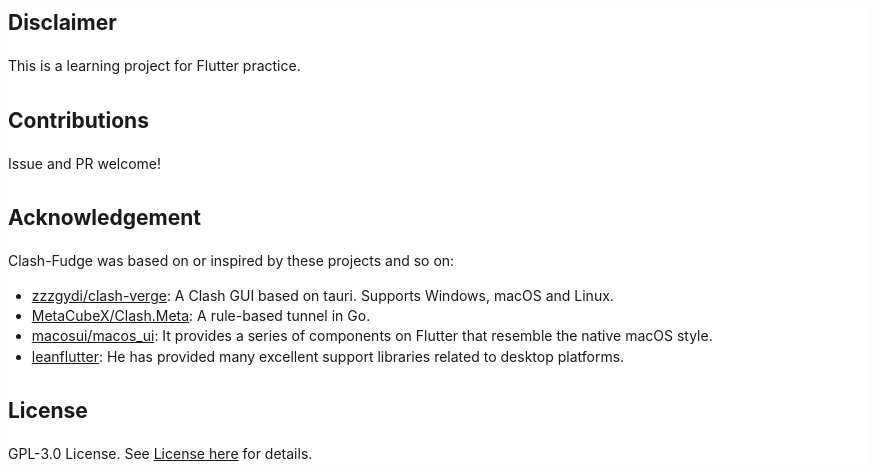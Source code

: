 ## Disclaimer

This is a learning project for Flutter practice.

## Contributions

Issue and PR welcome!

## Acknowledgement

Clash-Fudge was based on or inspired by these projects and so on:

- [zzzgydi/clash-verge](https://github.com/zzzgydi/clash-verge): A Clash GUI based on tauri. Supports Windows, macOS and Linux.
- [MetaCubeX/Clash.Meta](https://github.com/MetaCubeX/mihomo): A rule-based tunnel in Go.
- [macosui/macos_ui](https://github.com/macosui/macos_ui): It provides a series of components on Flutter that resemble the native macOS style.
- [leanflutter](https://github.com/leanflutter): He has provided many excellent support libraries related to desktop platforms.

## License

GPL-3.0 License. See [License here](./LICENSE) for details.
